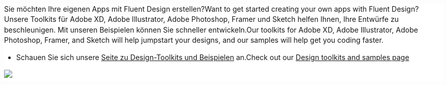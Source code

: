 <span data-ttu-id="57f67-193">Sie möchten Ihre eigenen Apps mit Fluent Design erstellen?</span><span class="sxs-lookup"><span data-stu-id="57f67-193">Want to get started creating your own apps with Fluent Design?</span></span> <span data-ttu-id="57f67-194">Unsere Toolkits für Adobe XD, Adobe Illustrator, Adobe Photoshop, Framer und Sketch helfen Ihnen, Ihre Entwürfe zu beschleunigen. Mit unseren Beispielen können Sie schneller entwickeln.</span><span class="sxs-lookup"><span data-stu-id="57f67-194">Our toolkits for Adobe XD, Adobe Illustrator, Adobe Photoshop, Framer, and Sketch will help jumpstart your designs, and our samples will help get you coding faster.</span></span>

* <span data-ttu-id="57f67-195">Schauen Sie sich unsere [Seite zu Design-Toolkits und Beispielen](/windows/uwp/design/downloads/) an.</span><span class="sxs-lookup"><span data-stu-id="57f67-195">Check out our [Design toolkits and samples page](/windows/uwp/design/downloads/)</span></span>

<img src="images/fluentdesign_header.png" alt=" " />








